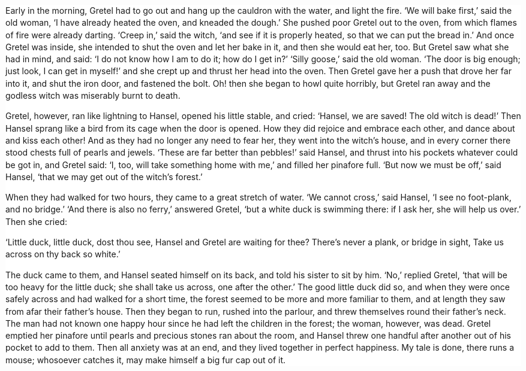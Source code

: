 Early in the morning, Gretel had to go out and hang up the cauldron with
the water, and light the fire. ‘We will bake first,’ said the old woman,
‘I have already heated the oven, and kneaded the dough.’ She pushed poor
Gretel out to the oven, from which flames of fire were already darting.
‘Creep in,’ said the witch, ‘and see if it is properly heated, so that
we can put the bread in.’ And once Gretel was inside, she intended to
shut the oven and let her bake in it, and then she would eat her, too.
But Gretel saw what she had in mind, and said: ‘I do not know how I am
to do it; how do I get in?’ ‘Silly goose,’ said the old woman. ‘The door
is big enough; just look, I can get in myself!’ and she crept up and
thrust her head into the oven. Then Gretel gave her a push that drove
her far into it, and shut the iron door, and fastened the bolt. Oh! then
she began to howl quite horribly, but Gretel ran away and the godless
witch was miserably burnt to death.

Gretel, however, ran like lightning to Hansel, opened his little stable,
and cried: ‘Hansel, we are saved! The old witch is dead!’ Then Hansel
sprang like a bird from its cage when the door is opened. How they did
rejoice and embrace each other, and dance about and kiss each other! And
as they had no longer any need to fear her, they went into the witch’s
house, and in every corner there stood chests full of pearls and jewels.
‘These are far better than pebbles!’ said Hansel, and thrust into his
pockets whatever could be got in, and Gretel said: ‘I, too, will take
something home with me,’ and filled her pinafore full. ‘But now we must
be off,’ said Hansel, ‘that we may get out of the witch’s forest.’

When they had walked for two hours, they came to a great stretch of
water. ‘We cannot cross,’ said Hansel, ‘I see no foot-plank, and no
bridge.’ ‘And there is also no ferry,’ answered Gretel, ‘but a white
duck is swimming there: if I ask her, she will help us over.’ Then she
cried:

 ‘Little duck, little duck, dost thou see,
  Hansel and Gretel are waiting for thee?
  There’s never a plank, or bridge in sight,
  Take us across on thy back so white.’

The duck came to them, and Hansel seated himself on its back, and told
his sister to sit by him. ‘No,’ replied Gretel, ‘that will be too heavy
for the little duck; she shall take us across, one after the other.’ The
good little duck did so, and when they were once safely across and had
walked for a short time, the forest seemed to be more and more familiar
to them, and at length they saw from afar their father’s house. Then
they began to run, rushed into the parlour, and threw themselves round
their father’s neck. The man had not known one happy hour since he had
left the children in the forest; the woman, however, was dead. Gretel
emptied her pinafore until pearls and precious stones ran about the
room, and Hansel threw one handful after another out of his pocket to
add to them. Then all anxiety was at an end, and they lived together
in perfect happiness. My tale is done, there runs a mouse; whosoever
catches it, may make himself a big fur cap out of it.


